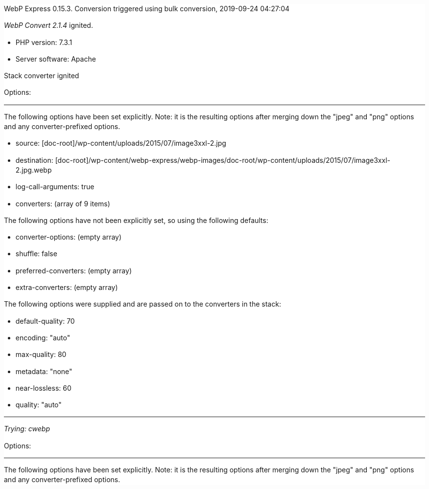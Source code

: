 WebP Express 0.15.3. Conversion triggered using bulk conversion, 2019-09-24 04:27:04


*WebP Convert 2.1.4*  ignited.

- PHP version: 7.3.1

- Server software: Apache


Stack converter ignited


Options:

------------

The following options have been set explicitly. Note: it is the resulting options after merging down the "jpeg" and "png" options and any converter-prefixed options.

- source: [doc-root]/wp-content/uploads/2015/07/image3xxl-2.jpg

- destination: [doc-root]/wp-content/webp-express/webp-images/doc-root/wp-content/uploads/2015/07/image3xxl-2.jpg.webp

- log-call-arguments: true

- converters: (array of 9 items)


The following options have not been explicitly set, so using the following defaults:

- converter-options: (empty array)

- shuffle: false

- preferred-converters: (empty array)

- extra-converters: (empty array)


The following options were supplied and are passed on to the converters in the stack:

- default-quality: 70

- encoding: "auto"

- max-quality: 80

- metadata: "none"

- near-lossless: 60

- quality: "auto"

------------



*Trying: cwebp* 


Options:

------------

The following options have been set explicitly. Note: it is the resulting options after merging down the "jpeg" and "png" options and any converter-prefixed options.
